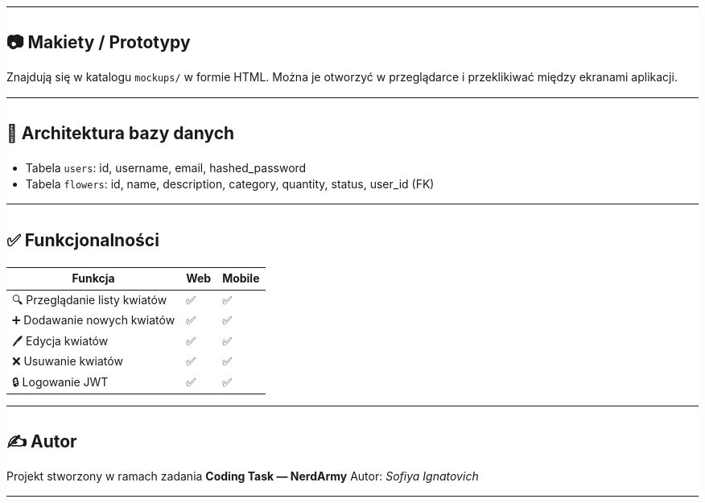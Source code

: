 

---

## 📷 Makiety / Prototypy
Znajdują się w katalogu `mockups/` w formie HTML. Można je otworzyć w przeglądarce i przeklikiwać między ekranami aplikacji.


---

## 🧠 Architektura bazy danych

* Tabela `users`: id, username, email, hashed\_password
* Tabela `flowers`: id, name, description, category, quantity, status, user\_id (FK)

---

## ✅ Funkcjonalności

| Funkcja                       | Web | Mobile |
| ----------------------------- | --- | ------ |
| 🔍 Przeglądanie listy kwiatów | ✅   | ✅      |
| ➕ Dodawanie nowych kwiatów    | ✅   | ✅      |
| 🖊️ Edycja kwiatów            | ✅   | ✅      |
| ❌ Usuwanie kwiatów            | ✅   | ✅      |
| 🔒 Logowanie JWT              | ✅   | ✅      |

---

## ✍️ Autor

Projekt stworzony w ramach zadania
**Coding Task — NerdArmy**
Autor: *Sofiya Ignatovich*

---


